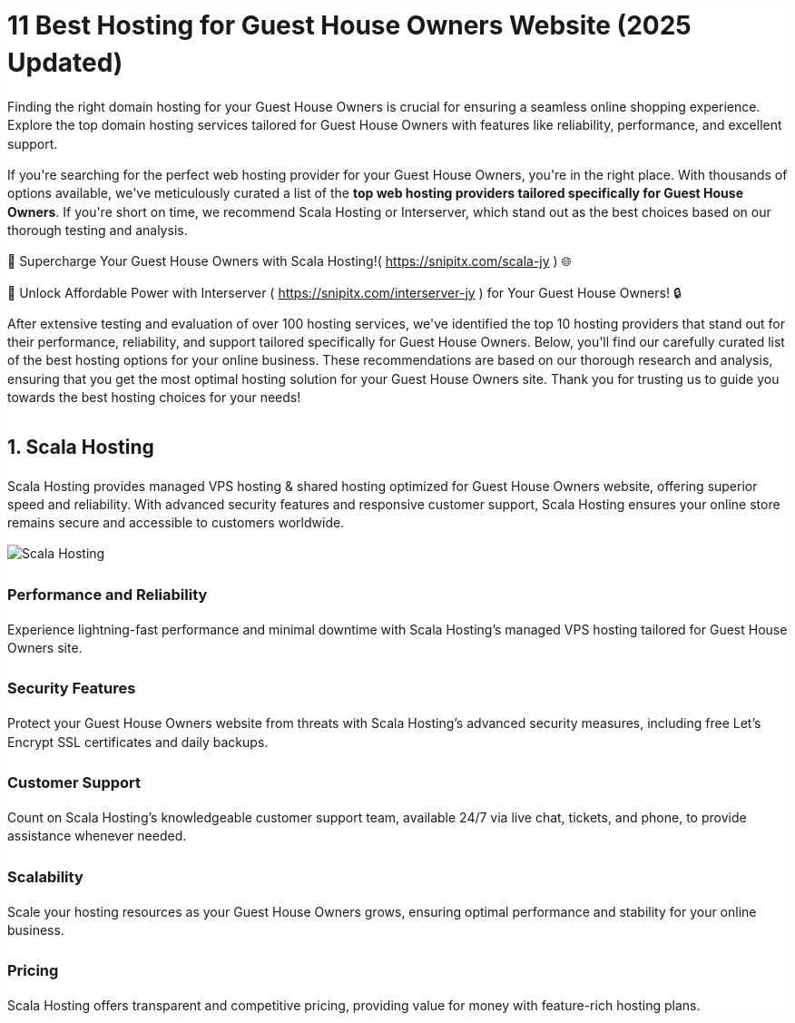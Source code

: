 # 11 Best Hosting for Guest House Owners Website (2025 Updated)

Finding the right domain hosting for your Guest House Owners is crucial for ensuring a seamless online shopping experience. Explore the top domain hosting services tailored for Guest House Owners with features like reliability, performance, and excellent support.

If you're searching for the perfect web hosting provider for your Guest House Owners, you're in the right place. With thousands of options available, we've meticulously curated a list of the **top web hosting providers tailored specifically for Guest House Owners**. If you're short on time, we recommend Scala Hosting or Interserver, which stand out as the best choices based on our thorough testing and analysis.

🚀 Supercharge Your Guest House Owners with Scala Hosting!( https://snipitx.com/scala-jy ) 🌐 

💸 Unlock Affordable Power with Interserver ( https://snipitx.com/interserver-jy ) for Your Guest House Owners! 🔒

After extensive testing and evaluation of over 100 hosting services, we've identified the top 10 hosting providers that stand out for their performance, reliability, and support tailored specifically for Guest House Owners. Below, you'll find our carefully curated list of the best hosting options for your online business. These recommendations are based on our thorough research and analysis, ensuring that you get the most optimal hosting solution for your Guest House Owners site. Thank you for trusting us to guide you towards the best hosting choices for your needs!

## 1. Scala Hosting

Scala Hosting provides managed VPS hosting & shared hosting optimized for Guest House Owners website, offering superior speed and reliability. With advanced security features and responsive customer support, Scala Hosting ensures your online store remains secure and accessible to customers worldwide.

![Scala Hosting](https://i.imgur.com/uJ5JIK3.png "Scala Web Hosting")

### Performance and Reliability
Experience lightning-fast performance and minimal downtime with Scala Hosting’s managed VPS hosting tailored for Guest House Owners site.

### Security Features
Protect your Guest House Owners website from threats with Scala Hosting’s advanced security measures, including free Let’s Encrypt SSL certificates and daily backups.

### Customer Support
Count on Scala Hosting’s knowledgeable customer support team, available 24/7 via live chat, tickets, and phone, to provide assistance whenever needed.

### Scalability
Scale your hosting resources as your Guest House Owners grows, ensuring optimal performance and stability for your online business.

### Pricing
Scala Hosting offers transparent and competitive pricing, providing value for money with feature-rich hosting plans.
